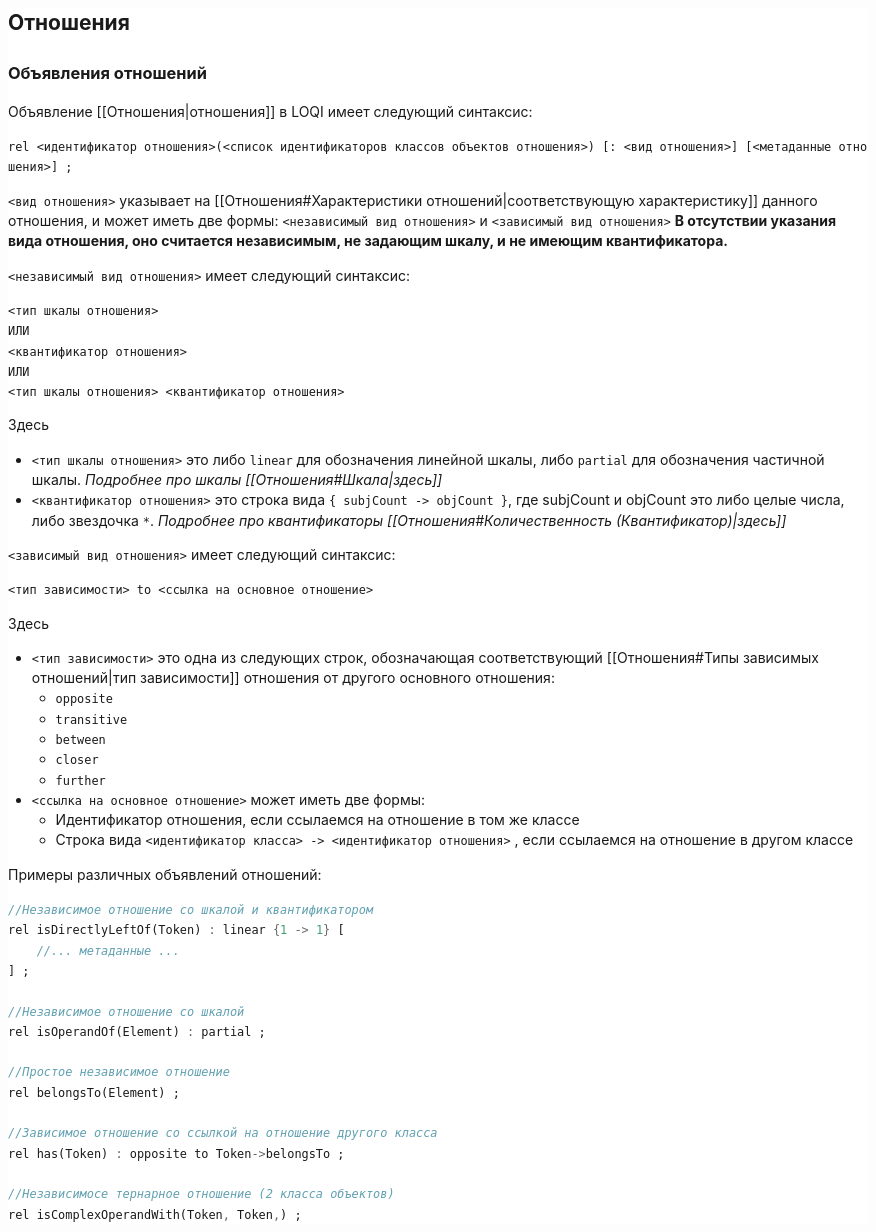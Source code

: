 ## Отношения
### Объявления отношений

Объявление [[Отношения|отношения]] в LOQI имеет следующий синтаксис:
```
rel <идентификатор отношения>(<список идентификаторов классов объектов отношения>) [: <вид отношения>] [<метаданные отношения>] ;
```

`<вид отношения>` указывает на [[Отношения#Характеристики отношений|соответствующую характеристику]] данного отношения, и может иметь две формы: `<независимый вид отношения>` и `<зависимый вид отношения>`
**В отсутствии указания вида отношения, оно считается независимым, не задающим шкалу, и не имеющим квантификатора.**  

`<независимый вид отношения>` имеет следующий синтаксис:
```
<тип шкалы отношения>
ИЛИ
<квантификатор отношения>
ИЛИ
<тип шкалы отношения> <квантификатор отношения>
```
Здесь 
- `<тип шкалы отношения>` это либо `linear` для обозначения линейной шкалы, либо `partial` для обозначения частичной шкалы. *Подробнее про шкалы [[Отношения#Шкала|здесь]]*
- `<квантификатор отношения>` это строка вида `{ subjCount -> objCount }`, где subjCount и objCount это либо целые числа, либо звездочка `*`. *Подробнее про квантификаторы [[Отношения#Количественность (Квантификатор)|здесь]]*

`<зависимый вид отношения>` имеет следующий синтаксис:
```
<тип зависимости> to <ссылка на основное отношение>
```
Здесь
- `<тип зависимости>` это одна из следующих строк, обозначающая соответствующий [[Отношения#Типы зависимых отношений|тип зависимости]] отношения от другого основного отношения:
	- `opposite`
	- `transitive`
	- `between`
	- `closer`
	- `further`
- `<ссылка на основное отношение>` может иметь две формы:
	- Идентификатор отношения, если ссылаемся на отношение в том же классе
	- Строка вида `<идентификатор класса> -> <идентификатор отношения>` , если ссылаемся на отношение в другом классе

Примеры различных объявлений отношений:
```dart
//Независимое отношение со шкалой и квантификатором
rel isDirectlyLeftOf(Token) : linear {1 -> 1} [
	//... метаданные ...
] ;

//Независимое отношение со шкалой
rel isOperandOf(Element) : partial ;

//Простое независимое отношение
rel belongsTo(Element) ;

//Зависимое отношение со ссылкой на отношение другого класса
rel has(Token) : opposite to Token->belongsTo ;

//Независимосе тернарное отношение (2 класса объектов)
rel isComplexOperandWith(Token, Token,) ;
```